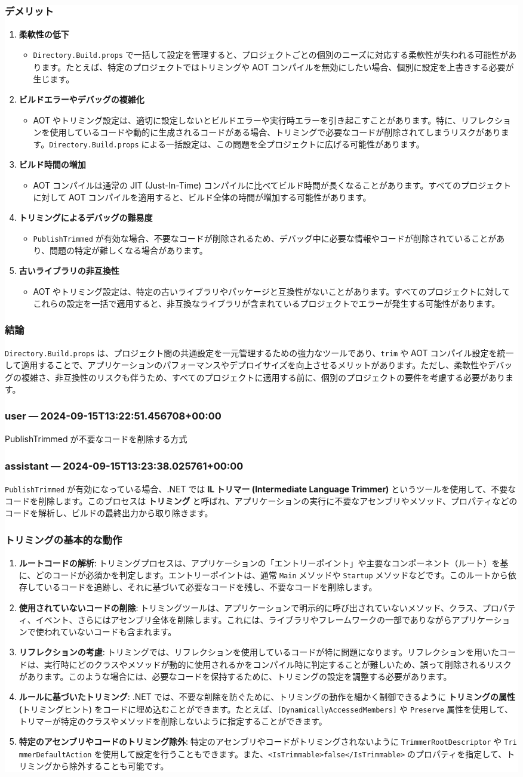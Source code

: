### デメリット

1. **柔軟性の低下**
   - `Directory.Build.props` で一括して設定を管理すると、プロジェクトごとの個別のニーズに対応する柔軟性が失われる可能性があります。たとえば、特定のプロジェクトではトリミングや AOT コンパイルを無効にしたい場合、個別に設定を上書きする必要が生じます。

2. **ビルドエラーやデバッグの複雑化**
   - AOT やトリミング設定は、適切に設定しないとビルドエラーや実行時エラーを引き起こすことがあります。特に、リフレクションを使用しているコードや動的に生成されるコードがある場合、トリミングで必要なコードが削除されてしまうリスクがあります。`Directory.Build.props` による一括設定は、この問題を全プロジェクトに広げる可能性があります。

3. **ビルド時間の増加**
   - AOT コンパイルは通常の JIT (Just-In-Time) コンパイルに比べてビルド時間が長くなることがあります。すべてのプロジェクトに対して AOT コンパイルを適用すると、ビルド全体の時間が増加する可能性があります。

4. **トリミングによるデバッグの難易度**
   - `PublishTrimmed` が有効な場合、不要なコードが削除されるため、デバッグ中に必要な情報やコードが削除されていることがあり、問題の特定が難しくなる場合があります。

5. **古いライブラリの非互換性**
   - AOT やトリミング設定は、特定の古いライブラリやパッケージと互換性がないことがあります。すべてのプロジェクトに対してこれらの設定を一括で適用すると、非互換なライブラリが含まれているプロジェクトでエラーが発生する可能性があります。

### 結論
`Directory.Build.props` は、プロジェクト間の共通設定を一元管理するための強力なツールであり、`trim` や AOT コンパイル設定を統一して適用することで、アプリケーションのパフォーマンスやデプロイサイズを向上させるメリットがあります。ただし、柔軟性やデバッグの複雑さ、非互換性のリスクも伴うため、すべてのプロジェクトに適用する前に、個別のプロジェクトの要件を考慮する必要があります。

### user — 2024-09-15T13:22:51.456708+00:00

PublishTrimmed が不要なコードを削除する方式

### assistant — 2024-09-15T13:23:38.025761+00:00

`PublishTrimmed` が有効になっている場合、.NET では **IL トリマー (Intermediate Language Trimmer)** というツールを使用して、不要なコードを削除します。このプロセスは **トリミング** と呼ばれ、アプリケーションの実行に不要なアセンブリやメソッド、プロパティなどのコードを解析し、ビルドの最終出力から取り除きます。

### トリミングの基本的な動作

1. **ルートコードの解析**:
   トリミングプロセスは、アプリケーションの「エントリーポイント」や主要なコンポーネント（ルート）を基に、どのコードが必須かを判定します。エントリーポイントは、通常 `Main` メソッドや `Startup` メソッドなどです。このルートから依存しているコードを追跡し、それに基づいて必要なコードを残し、不要なコードを削除します。

2. **使用されていないコードの削除**:
   トリミングツールは、アプリケーションで明示的に呼び出されていないメソッド、クラス、プロパティ、イベント、さらにはアセンブリ全体を削除します。これには、ライブラリやフレームワークの一部でありながらアプリケーションで使われていないコードも含まれます。

3. **リフレクションの考慮**:
   トリミングでは、リフレクションを使用しているコードが特に問題になります。リフレクションを用いたコードは、実行時にどのクラスやメソッドが動的に使用されるかをコンパイル時に判定することが難しいため、誤って削除されるリスクがあります。このような場合には、必要なコードを保持するために、トリミングの設定を調整する必要があります。

4. **ルールに基づいたトリミング**:
   .NET では、不要な削除を防ぐために、トリミングの動作を細かく制御できるように **トリミングの属性** (トリミングヒント) をコードに埋め込むことができます。たとえば、`[DynamicallyAccessedMembers]` や `Preserve` 属性を使用して、トリマーが特定のクラスやメソッドを削除しないように指定することができます。

5. **特定のアセンブリやコードのトリミング除外**:
   特定のアセンブリやコードがトリミングされないように `TrimmerRootDescriptor` や `TrimmerDefaultAction` を使用して設定を行うこともできます。また、`<IsTrimmable>false</IsTrimmable>` のプロパティを指定して、トリミングから除外することも可能です。
